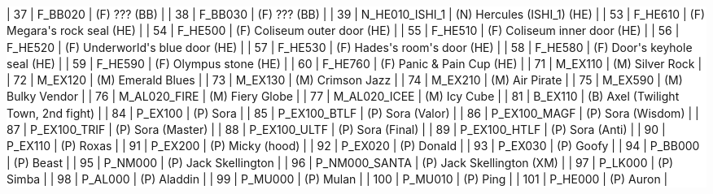 | 37 | F_BB020 | (F) ??? (BB) |
| 38 | F_BB030 | (F) ??? (BB) |
| 39 | N_HE010_ISHI_1 | (N) Hercules (ISHI_1) (HE) |
| 53 | F_HE610 | (F) Megara's rock seal (HE) |
| 54 | F_HE500 | (F) Coliseum outer door (HE) |
| 55 | F_HE510 | (F) Coliseum inner door (HE) |
| 56 | F_HE520 | (F) Underworld's blue door (HE) |
| 57 | F_HE530 | (F) Hades's room's door (HE) |
| 58 | F_HE580 | (F) Door's keyhole seal (HE) |
| 59 | F_HE590 | (F) Olympus stone (HE) |
| 60 | F_HE760 | (F) Panic & Pain Cup (HE) |
| 71 | M_EX110 | (M) Silver Rock |
| 72 | M_EX120 | (M) Emerald Blues |
| 73 | M_EX130 | (M) Crimson Jazz |
| 74 | M_EX210 | (M) Air Pirate |
| 75 | M_EX590 | (M) Bulky Vendor |
| 76 | M_AL020_FIRE | (M) Fiery Globe |
| 77 | M_AL020_ICEE | (M) Icy Cube |
| 81 | B_EX110 | (B) Axel (Twilight Town, 2nd fight) |
| 84 | P_EX100 | (P) Sora |
| 85 | P_EX100_BTLF | (P) Sora (Valor) |
| 86 | P_EX100_MAGF | (P) Sora (Wisdom) |
| 87 | P_EX100_TRIF | (P) Sora (Master) |
| 88 | P_EX100_ULTF | (P) Sora (Final) |
| 89 | P_EX100_HTLF | (P) Sora (Anti) |
| 90 | P_EX110 | (P) Roxas |
| 91 | P_EX200 | (P) Micky (hood) |
| 92 | P_EX020 | (P) Donald |
| 93 | P_EX030 | (P) Goofy |
| 94 | P_BB000 | (P) Beast |
| 95 | P_NM000 | (P) Jack Skellington |
| 96 | P_NM000_SANTA | (P) Jack Skellington (XM) |
| 97 | P_LK000 | (P) Simba |
| 98 | P_AL000 | (P) Aladdin |
| 99 | P_MU000 | (P) Mulan |
| 100 | P_MU010 | (P) Ping |
| 101 | P_HE000 | (P) Auron |